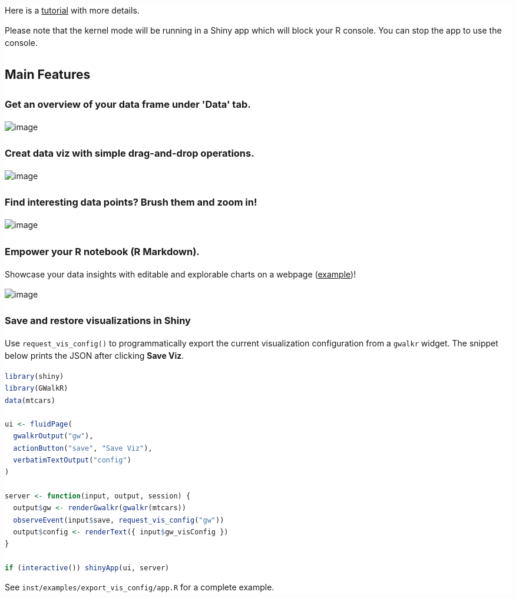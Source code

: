 Here is a [tutorial](https://medium.com/@bruceyu0416/eda-reimagined-in-r-gwalkr-duckdb-for-lightning-fast-visualizations-05b011e8ae39) with more details.

Please note that the kernel mode will be running in a Shiny app which will block your R console. You can stop the app to use the console.

## Main Features
### Get an overview of your data frame under 'Data' tab.
<img width="700" alt="image" src="https://github.com/bruceyyu/GWalkR/assets/33870780/67131cfa-a25b-44ae-90a0-95902ea5edb1">

### Creat data viz with simple drag-and-drop operations.
<img width="700" alt="image" src="https://github.com/Bruceshark/GWalkR/assets/33870780/718d8ff6-4ad5-492d-9afb-c4ed67573f51">

### Find interesting data points? Brush them and zoom in!
<img width="700" alt="image" src="https://github.com/bruceyyu/GWalkR/assets/33870780/8033885d-3699-4f50-84e1-2201b3846b5a">

### Empower your R notebook (R Markdown).

Showcase your data insights with editable and explorable charts on a webpage ([example](https://bruceyyu.github.io/show/tidytuesday_etymology.nb.html))!

<img width="700" alt="image" src="https://github.com/bruceyyu/GWalkR/assets/33870780/4798367c-0dd4-4ad3-b25b-7ea48b79205a">

### Save and restore visualizations in Shiny

Use `request_vis_config()` to programmatically export the current visualization configuration from a `gwalkr` widget. The snippet below prints the JSON after clicking **Save Viz**.

```R
library(shiny)
library(GWalkR)
data(mtcars)

ui <- fluidPage(
  gwalkrOutput("gw"),
  actionButton("save", "Save Viz"),
  verbatimTextOutput("config")
)

server <- function(input, output, session) {
  output$gw <- renderGwalkr(gwalkr(mtcars))
  observeEvent(input$save, request_vis_config("gw"))
  output$config <- renderText({ input$gw_visConfig })
}

if (interactive()) shinyApp(ui, server)
```

See `inst/examples/export_vis_config/app.R` for a complete example.
